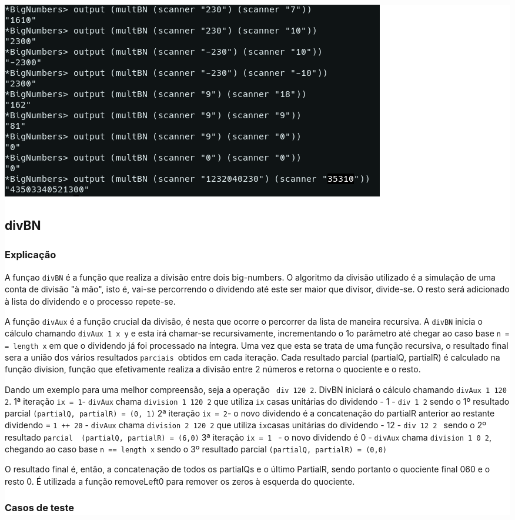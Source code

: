 <img src="./assets/multBN.png">

## divBN
### Explicação
A funçao `divBN` é a função que realiza a divisão entre dois big-numbers.
O algoritmo da divisão utilizado é a simulação de uma conta de divisão "à mão", isto é, vai-se percorrendo o dividendo até este ser maior que divisor, divide-se. O resto será adicionado à lista do dividendo e o processo repete-se.

A função `divAux` é a função crucial da divisão, é nesta que ocorre o percorrer da lista de maneira recursiva. A `divBN` inicia o cálculo chamando `divAux 1 x y` e esta irá chamar-se recursivamente, incrementando o 1o parâmetro até chegar ao caso base `n == length x` em que o dividendo já foi processado na íntegra. Uma vez que esta se trata de uma função recursiva, o resultado final sera a união dos vários resultados `parciais `obtidos em cada iteração. 
Cada resultado parcial (partialQ, partialR) é calculado na função division, função que efetivamente realiza a divisão entre 2 números e retorna o quociente e o resto.

Dando um exemplo para uma melhor compreensão, seja a operação ` div 120 2`.
DivBN iniciará o cálculo chamando `divAux 1 120 2`.
1ª iteração `ix = 1`- `divAux` chama `division 1 120 2` que utiliza `ix` casas unitárias do dividendo - 1 - `div 1 2` sendo o 1º resultado parcial `(partialQ, partialR) = (0, 1)`
2ª iteração `ix = 2`- o novo dividendo é a concatenação do partialR anterior ao restante dividendo = `1 ++ 20` - `divAux` chama `division 2 120 2` que utiliza `ix`casas unitárias do dividendo - 12 - `div 12 2 ` sendo o 2º resultado `parcial  (partialQ, partialR) = (6,0)`
3ª iteração `ix = 1 ` - o novo dividendo é 0 - `divAux` chama `division 1 0 2`, chegando ao caso base `n == length x` sendo o 3º resultado parcial `(partialQ, partialR) = (0,0)` 
 
O resultado final é, então, a concatenação de todos os partialQs e o último PartialR, sendo portanto o quociente final 060 e o resto 0.
É utilizada a função removeLeft0 para remover os zeros à esquerda do quociente.

### Casos de teste